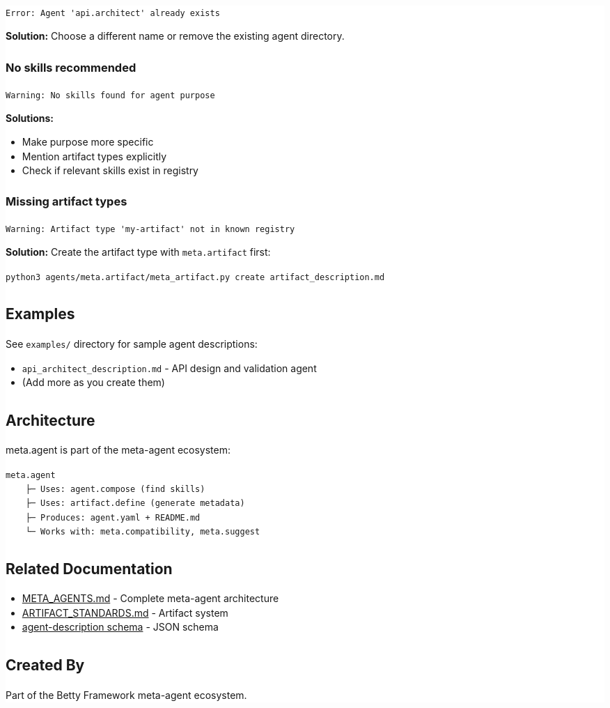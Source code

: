 ```
Error: Agent 'api.architect' already exists
```

**Solution:** Choose a different name or remove the existing agent directory.

### No skills recommended

```
Warning: No skills found for agent purpose
```

**Solutions:**
- Make purpose more specific
- Mention artifact types explicitly
- Check if relevant skills exist in registry

### Missing artifact types

```
Warning: Artifact type 'my-artifact' not in known registry
```

**Solution:** Create the artifact type with `meta.artifact` first:
```bash
python3 agents/meta.artifact/meta_artifact.py create artifact_description.md
```

## Examples

See `examples/` directory for sample agent descriptions:
- `api_architect_description.md` - API design and validation agent
- (Add more as you create them)

## Architecture

meta.agent is part of the meta-agent ecosystem:

```
meta.agent
    ├─ Uses: agent.compose (find skills)
    ├─ Uses: artifact.define (generate metadata)
    ├─ Produces: agent.yaml + README.md
    └─ Works with: meta.compatibility, meta.suggest
```

## Related Documentation

- [META_AGENTS.md](../../docs/META_AGENTS.md) - Complete meta-agent architecture
- [ARTIFACT_STANDARDS.md](../../docs/ARTIFACT_STANDARDS.md) - Artifact system
- [agent-description schema](../../schemas/agent-description.json) - JSON schema

## Created By

Part of the Betty Framework meta-agent ecosystem.
